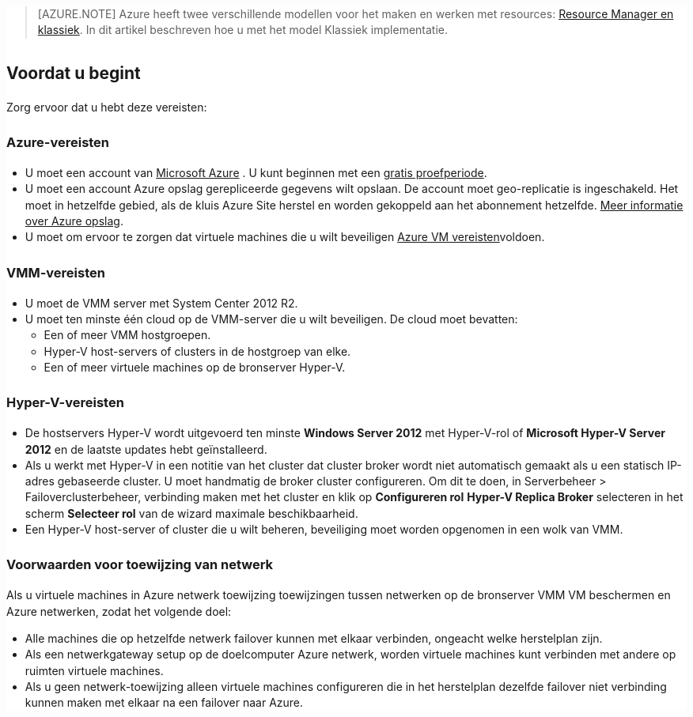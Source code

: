 
> [AZURE.NOTE] Azure heeft twee verschillende modellen voor het maken en werken met resources: [Resource Manager en klassiek](../resource-manager-deployment-model.md). In dit artikel beschreven hoe u met het model Klassiek implementatie.



## <a name="before-you-start"></a>Voordat u begint

Zorg ervoor dat u hebt deze vereisten:

### <a name="azure-prerequisites"></a>Azure-vereisten

- U moet een account van [Microsoft Azure](https://azure.microsoft.com/) . U kunt beginnen met een [gratis proefperiode](https://azure.microsoft.com/pricing/free-trial/).
- U moet een account Azure opslag gerepliceerde gegevens wilt opslaan. De account moet geo-replicatie is ingeschakeld. Het moet in hetzelfde gebied, als de kluis Azure Site herstel en worden gekoppeld aan het abonnement hetzelfde. [Meer informatie over Azure opslag](../storage/storage-introduction.md).
- U moet om ervoor te zorgen dat virtuele machines die u wilt beveiligen [Azure VM vereisten](site-recovery-best-practices.md#virtual-machines)voldoen.

### <a name="vmm-prerequisites"></a>VMM-vereisten
- U moet de VMM server met System Center 2012 R2.
- U moet ten minste één cloud op de VMM-server die u wilt beveiligen. De cloud moet bevatten:
    - Een of meer VMM hostgroepen.
    - Hyper-V host-servers of clusters in de hostgroep van elke.
    - Een of meer virtuele machines op de bronserver Hyper-V.

### <a name="hyper-v-prerequisites"></a>Hyper-V-vereisten

- De hostservers Hyper-V wordt uitgevoerd ten minste **Windows Server 2012** met Hyper-V-rol of **Microsoft Hyper-V Server 2012** en de laatste updates hebt geïnstalleerd.
- Als u werkt met Hyper-V in een notitie van het cluster dat cluster broker wordt niet automatisch gemaakt als u een statisch IP-adres gebaseerde cluster. U moet handmatig de broker cluster configureren. Om dit te doen, in Serverbeheer > Failoverclusterbeheer, verbinding maken met het cluster en klik op **Configureren rol** **Hyper-V Replica Broker** selecteren in het scherm **Selecteer rol** van de wizard maximale beschikbaarheid.
- Een Hyper-V host-server of cluster die u wilt beheren, beveiliging moet worden opgenomen in een wolk van VMM.

### <a name="network-mapping-prerequisites"></a>Voorwaarden voor toewijzing van netwerk
Als u virtuele machines in Azure netwerk toewijzing toewijzingen tussen netwerken op de bronserver VMM VM beschermen en Azure netwerken, zodat het volgende doel:

- Alle machines die op hetzelfde netwerk failover kunnen met elkaar verbinden, ongeacht welke herstelplan zijn.
- Als een netwerkgateway setup op de doelcomputer Azure netwerk, worden virtuele machines kunt verbinden met andere op ruimten virtuele machines.
- Als u geen netwerk-toewijzing alleen virtuele machines configureren die in het herstelplan dezelfde failover niet verbinding kunnen maken met elkaar na een failover naar Azure.
